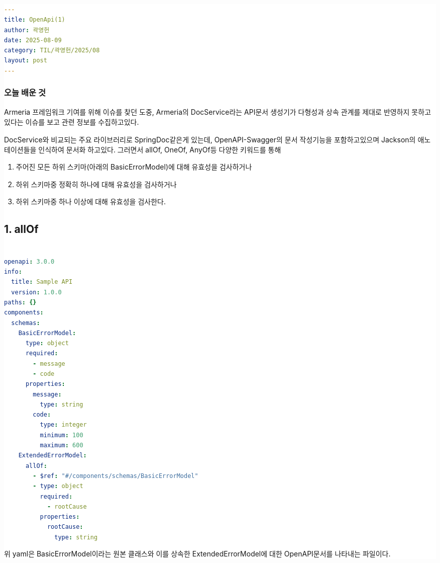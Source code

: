 ```yaml
---
title: OpenApi(1)
author: 곽영헌
date: 2025-08-09
category: TIL/곽영헌/2025/08
layout: post
---
```


### 오늘 배운 것

Armeria 프레임워크 기여를 위해 이슈를 찾던 도중, Armeria의 DocService라는 API문서 생성기가 다형성과 상속 관계를 제대로 반영하지 못하고 있다는 이슈를 보고 관련 정보를 수집하고있다.

DocService와 비교되는 주요 라이브러리로 SpringDoc같은게 있는데, OpenAPI-Swagger의 문서 작성기능을 포함하고있으며 Jackson의 애노테이션들을 인식하여 문서화 하고있다. 그러면서 allOf, OneOf, AnyOf등 다양한 키워드를 통해 

1. 주어진 모든 하위 스키마(아래의 BasicErrorModel)에 대해 유효성을 검사하거나

2. 하위 스키마중 정확히 하나에 대해 유효성을 검사하거나

3. 하위 스키마중 하나 이상에 대해 유효성을 검사한다.


## 1. allOf

``` yaml

openapi: 3.0.0
info:
  title: Sample API
  version: 1.0.0
paths: {}
components:
  schemas:
    BasicErrorModel:
      type: object
      required:
        - message
        - code
      properties:
        message:
          type: string
        code:
          type: integer
          minimum: 100
          maximum: 600
    ExtendedErrorModel:
      allOf:
        - $ref: "#/components/schemas/BasicErrorModel"
        - type: object
          required:
            - rootCause
          properties:
            rootCause:
              type: string
```
위 yaml은 BasicErrorModel이라는 원본 클래스와 이를 상속한 ExtendedErrorModel에 대한 OpenAPI문서를 나타내는 파일이다.

